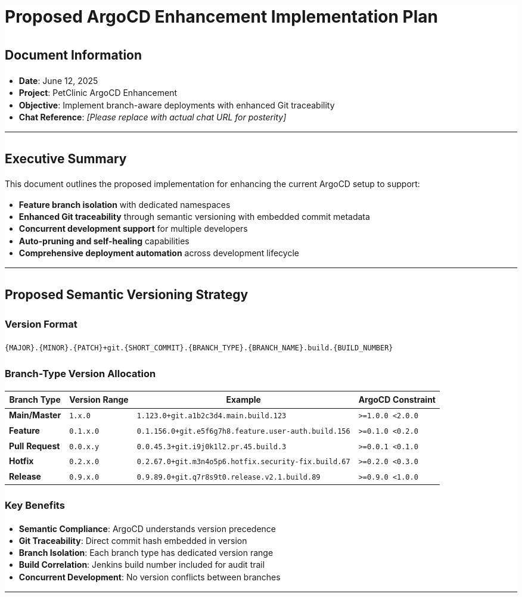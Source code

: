 # Proposed ArgoCD Enhancement Implementation Plan

## Document Information
- **Date**: June 12, 2025
- **Project**: PetClinic ArgoCD Enhancement
- **Objective**: Implement branch-aware deployments with enhanced Git traceability
- **Chat Reference**: *[Please replace with actual chat URL for posterity]*

---

## Executive Summary

This document outlines the proposed implementation for enhancing the current ArgoCD setup to support:
- **Feature branch isolation** with dedicated namespaces
- **Enhanced Git traceability** through semantic versioning with embedded commit metadata
- **Concurrent development support** for multiple developers
- **Auto-pruning and self-healing** capabilities
- **Comprehensive deployment automation** across development lifecycle

---

## Proposed Semantic Versioning Strategy

### Version Format
```
{MAJOR}.{MINOR}.{PATCH}+git.{SHORT_COMMIT}.{BRANCH_TYPE}.{BRANCH_NAME}.build.{BUILD_NUMBER}
```

### Branch-Type Version Allocation
| Branch Type | Version Range | Example | ArgoCD Constraint |
|-------------|---------------|---------|-------------------|
| **Main/Master** | `1.x.0` | `1.123.0+git.a1b2c3d4.main.build.123` | `>=1.0.0 <2.0.0` |
| **Feature** | `0.1.x.0` | `0.1.156.0+git.e5f6g7h8.feature.user-auth.build.156` | `>=0.1.0 <0.2.0` |
| **Pull Request** | `0.0.x.y` | `0.0.45.3+git.i9j0k1l2.pr.45.build.3` | `>=0.0.1 <0.1.0` |
| **Hotfix** | `0.2.x.0` | `0.2.67.0+git.m3n4o5p6.hotfix.security-fix.build.67` | `>=0.2.0 <0.3.0` |
| **Release** | `0.9.x.0` | `0.9.89.0+git.q7r8s9t0.release.v2.1.build.89` | `>=0.9.0 <1.0.0` |

### Key Benefits
- **Semantic Compliance**: ArgoCD understands version precedence
- **Git Traceability**: Direct commit hash embedded in version
- **Branch Isolation**: Each branch type has dedicated version range
- **Build Correlation**: Jenkins build number included for audit trail
- **Concurrent Development**: No version conflicts between branches

---